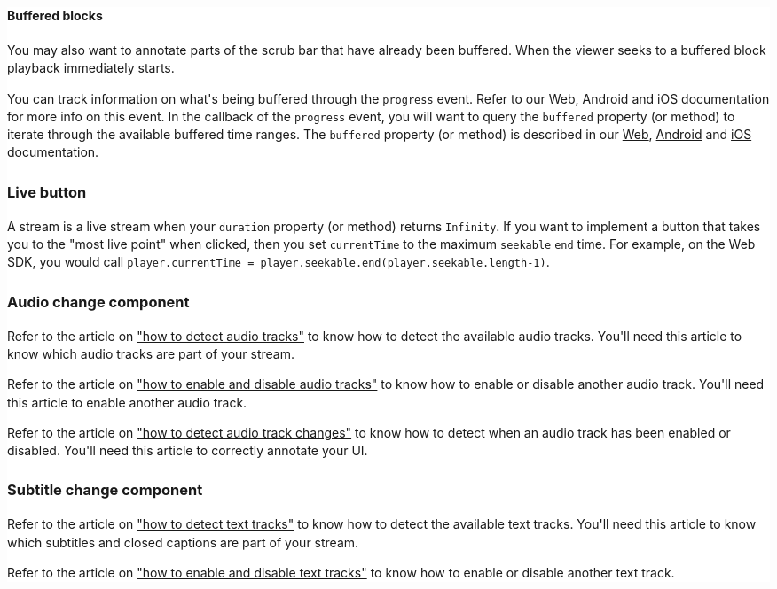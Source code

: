 #### Buffered blocks

You may also want to annotate parts of the scrub bar that have already been buffered.
When the viewer seeks to a buffered block playback immediately starts.

You can track information on what's being buffered through the `progress` event.
Refer to our [Web](https://docs.theoplayer.com/api-reference/web/theoplayer.playereventmap.md#progress), [Android](pathname:///theoplayer/v6/api-reference/android/com/theoplayer/android/api/event/player/PlayerEventTypes.html#PROGRESS) and [iOS](pathname:///theoplayer/v6/api-reference/ios/Structs/PlayerEventTypes.html#/s:13THEOplayerSDK16PlayerEventTypesV8PROGRESSAA0D4TypeCyAA08ProgressD0CGvpZ) documentation for more info on this event.
In the callback of the `progress` event,
you will want to query the `buffered` property (or method) to iterate through the available buffered time ranges.
The `buffered` property (or method) is described in our [Web](https://docs.theoplayer.com/api-reference/web/theoplayer.chromelessplayer.md#buffered),
[Android](pathname:///theoplayer/v6/api-reference/android/com/theoplayer/android/api/player/Player.html#requestBuffered-com.theoplayer.android.api.player.RequestCallback-) and [iOS](pathname:///theoplayer/v6/api-reference/ios/Classes/THEOplayer.html#/s:13THEOplayerSDK0A0C15requestBuffered17completionHandleryySayAA9TimeRangeCGSg_s5Error_pSgtc_tF) documentation.

### Live button

A stream is a live stream when your `duration` property (or method) returns `Infinity`.
If you want to implement a button that takes you to the "most live point" when clicked,
then you set `currentTime` to the maximum `seekable` `end` time.
For example, on the Web SDK, you would call `player.currentTime = player.seekable.end(player.seekable.length-1)`.

### Audio change component

Refer to the article on ["how to detect audio tracks"](../../how-to-guides/06-mediatrack/02-how-to-detect-audio-tracks.md)
to know how to detect the available audio tracks. You'll need this article to know which audio tracks are part of your stream.

Refer to the article on ["how to enable and disable audio tracks"](../../how-to-guides/06-mediatrack/01-how-to-enable-disable-audio-tracks.md)
to know how to enable or disable another audio track. You'll need this article to enable another audio track.

Refer to the article on ["how to detect audio track changes"](../../how-to-guides/06-mediatrack/08-how-to-detect-audio-track-changes.md)
to know how to detect when an audio track has been enabled or disabled. You'll need this article to correctly annotate your UI.

### Subtitle change component

Refer to the article on ["how to detect text tracks"](../../how-to-guides/10-texttrack/02-how-to-programmatically-detect-text-tracks.md)
to know how to detect the available text tracks. You'll need this article to know which subtitles and closed captions are part of your stream.

Refer to the article on ["how to enable and disable text tracks"](../../how-to-guides/10-texttrack/03-how-to-programmatically-disable-text-tracks.md)
to know how to enable or disable another text track.
